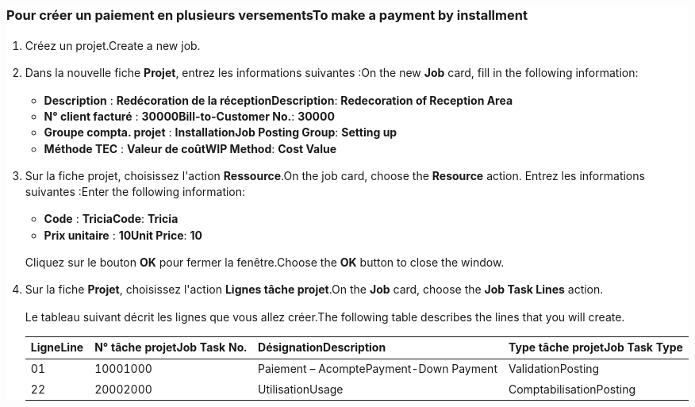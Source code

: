 ### <a name="to-make-a-payment-by-installment"></a><span data-ttu-id="b0b42-451">Pour créer un paiement en plusieurs versements</span><span class="sxs-lookup"><span data-stu-id="b0b42-451">To make a payment by installment</span></span>  

1.  <span data-ttu-id="b0b42-452">Créez un projet.</span><span class="sxs-lookup"><span data-stu-id="b0b42-452">Create a new job.</span></span>  
2.  <span data-ttu-id="b0b42-453">Dans la nouvelle fiche **Projet**, entrez les informations suivantes :</span><span class="sxs-lookup"><span data-stu-id="b0b42-453">On the new **Job** card, fill in the following information:</span></span>  

    -   <span data-ttu-id="b0b42-454">**Description** : **Redécoration de la réception**</span><span class="sxs-lookup"><span data-stu-id="b0b42-454">**Description**: **Redecoration of Reception Area**</span></span>  
    -   <span data-ttu-id="b0b42-455">**N° client facturé** : **30000**</span><span class="sxs-lookup"><span data-stu-id="b0b42-455">**Bill-to-Customer No.**: **30000**</span></span>  
    -   <span data-ttu-id="b0b42-456">**Groupe compta. projet** : **Installation**</span><span class="sxs-lookup"><span data-stu-id="b0b42-456">**Job Posting Group**: **Setting up**</span></span>  
    -   <span data-ttu-id="b0b42-457">**Méthode TEC** : **Valeur de coût**</span><span class="sxs-lookup"><span data-stu-id="b0b42-457">**WIP Method**: **Cost Value**</span></span>  

3.  <span data-ttu-id="b0b42-458">Sur la fiche projet, choisissez l'action **Ressource**.</span><span class="sxs-lookup"><span data-stu-id="b0b42-458">On the job card, choose the **Resource** action.</span></span> <span data-ttu-id="b0b42-459">Entrez les informations suivantes :</span><span class="sxs-lookup"><span data-stu-id="b0b42-459">Enter the following information:</span></span>  

    -   <span data-ttu-id="b0b42-460">**Code** : **Tricia**</span><span class="sxs-lookup"><span data-stu-id="b0b42-460">**Code**: **Tricia**</span></span>  
    -   <span data-ttu-id="b0b42-461">**Prix unitaire** : **10**</span><span class="sxs-lookup"><span data-stu-id="b0b42-461">**Unit Price**: **10**</span></span>  

     <span data-ttu-id="b0b42-462">Cliquez sur le bouton **OK** pour fermer la fenêtre.</span><span class="sxs-lookup"><span data-stu-id="b0b42-462">Choose the **OK** button to close the window.</span></span>  

4.  <span data-ttu-id="b0b42-463">Sur la fiche **Projet**, choisissez l'action **Lignes tâche projet**.</span><span class="sxs-lookup"><span data-stu-id="b0b42-463">On the **Job** card, choose the **Job Task Lines** action.</span></span>  

     <span data-ttu-id="b0b42-464">Le tableau suivant décrit les lignes que vous allez créer.</span><span class="sxs-lookup"><span data-stu-id="b0b42-464">The following table describes the lines that you will create.</span></span>  

    |<span data-ttu-id="b0b42-465">Ligne</span><span class="sxs-lookup"><span data-stu-id="b0b42-465">Line</span></span>|<span data-ttu-id="b0b42-466">N° tâche projet</span><span class="sxs-lookup"><span data-stu-id="b0b42-466">Job Task No.</span></span>|<span data-ttu-id="b0b42-467">Désignation</span><span class="sxs-lookup"><span data-stu-id="b0b42-467">Description</span></span>|<span data-ttu-id="b0b42-468">Type tâche projet</span><span class="sxs-lookup"><span data-stu-id="b0b42-468">Job Task Type</span></span>|  
    |----------|------------------|---------------------------------------|-------------------|  
    |<span data-ttu-id="b0b42-469">0</span><span class="sxs-lookup"><span data-stu-id="b0b42-469">1</span></span>|<span data-ttu-id="b0b42-470">1000</span><span class="sxs-lookup"><span data-stu-id="b0b42-470">1000</span></span>|<span data-ttu-id="b0b42-471">Paiement – Acompte</span><span class="sxs-lookup"><span data-stu-id="b0b42-471">Payment-Down Payment</span></span>|<span data-ttu-id="b0b42-472">Validation</span><span class="sxs-lookup"><span data-stu-id="b0b42-472">Posting</span></span>|  
    |<span data-ttu-id="b0b42-473">2</span><span class="sxs-lookup"><span data-stu-id="b0b42-473">2</span></span>|<span data-ttu-id="b0b42-474">2000</span><span class="sxs-lookup"><span data-stu-id="b0b42-474">2000</span></span>|<span data-ttu-id="b0b42-475">Utilisation</span><span class="sxs-lookup"><span data-stu-id="b0b42-475">Usage</span></span>|<span data-ttu-id="b0b42-476">Comptabilisation</span><span class="sxs-lookup"><span data-stu-id="b0b42-476">Posting</span></span>|  
